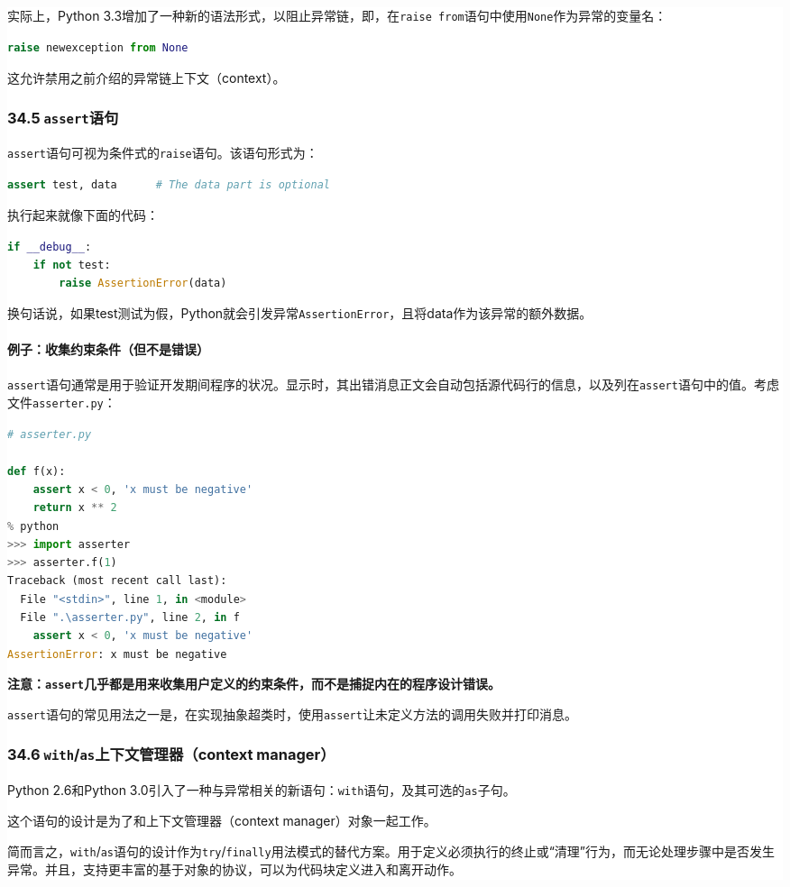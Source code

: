 实际上，Python 3.3增加了一种新的语法形式，以阻止异常链，即，在`raise from`语句中使用`None`作为异常的变量名：

```python
raise newexception from None
```

这允许禁用之前介绍的异常链上下文（context）。

### 34.5 `assert`语句

`assert`语句可视为条件式的`raise`语句。该语句形式为：

```python
assert test, data      # The data part is optional
```

执行起来就像下面的代码：

```python
if __debug__:
    if not test:
        raise AssertionError(data)
```

换句话说，如果test测试为假，Python就会引发异常`AssertionError`，且将data作为该异常的额外数据。

#### 例子：收集约束条件（但不是错误）

`assert`语句通常是用于验证开发期间程序的状况。显示时，其出错消息正文会自动包括源代码行的信息，以及列在`assert`语句中的值。考虑文件`asserter.py`：

```python
# asserter.py

def f(x):
    assert x < 0, 'x must be negative'
    return x ** 2
% python
>>> import asserter
>>> asserter.f(1)
Traceback (most recent call last):
  File "<stdin>", line 1, in <module>
  File ".\asserter.py", line 2, in f
    assert x < 0, 'x must be negative'
AssertionError: x must be negative
```

**注意：`assert`几乎都是用来收集用户定义的约束条件，而不是捕捉内在的程序设计错误。**

`assert`语句的常见用法之一是，在实现抽象超类时，使用`assert`让未定义方法的调用失败并打印消息。

### 34.6 `with`/`as`上下文管理器（context manager）

Python 2.6和Python 3.0引入了一种与异常相关的新语句：`with`语句，及其可选的`as`子句。

这个语句的设计是为了和上下文管理器（context manager）对象一起工作。

简而言之，`with`/`as`语句的设计作为`try`/`finally`用法模式的替代方案。用于定义必须执行的终止或“清理”行为，而无论处理步骤中是否发生异常。并且，支持更丰富的基于对象的协议，可以为代码块定义进入和离开动作。
